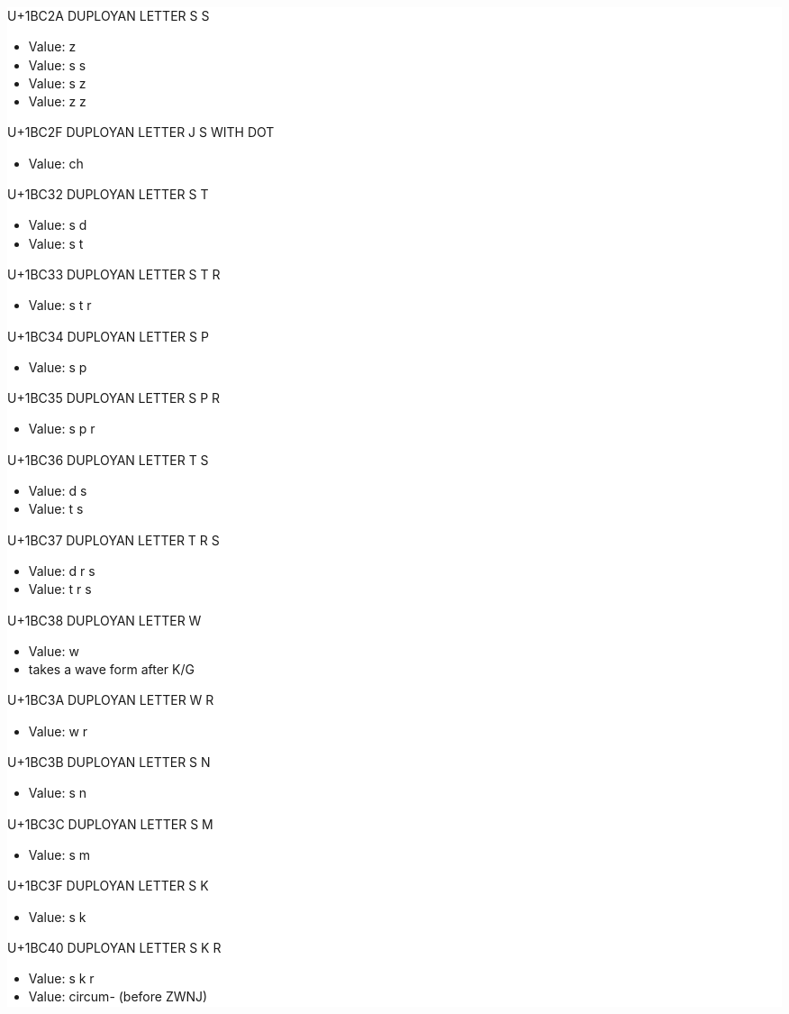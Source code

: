 U+1BC2A DUPLOYAN LETTER S S

* Value: z
* Value: s s
* Value: s z
* Value: z z

U+1BC2F DUPLOYAN LETTER J S WITH DOT

* Value: ch

U+1BC32 DUPLOYAN LETTER S T

* Value: s d
* Value: s t

U+1BC33 DUPLOYAN LETTER S T R

* Value: s t r

U+1BC34 DUPLOYAN LETTER S P

* Value: s p

U+1BC35 DUPLOYAN LETTER S P R

* Value: s p r

U+1BC36 DUPLOYAN LETTER T S

* Value: d s
* Value: t s

U+1BC37 DUPLOYAN LETTER T R S

* Value: d r s
* Value: t r s

U+1BC38 DUPLOYAN LETTER W

* Value: w
* takes a wave form after K/G

U+1BC3A DUPLOYAN LETTER W R

* Value: w r

U+1BC3B DUPLOYAN LETTER S N

* Value: s n

U+1BC3C DUPLOYAN LETTER S M

* Value: s m

U+1BC3F DUPLOYAN LETTER S K

* Value: s k

U+1BC40 DUPLOYAN LETTER S K R

* Value: s k r
* Value: circum- (before ZWNJ)

